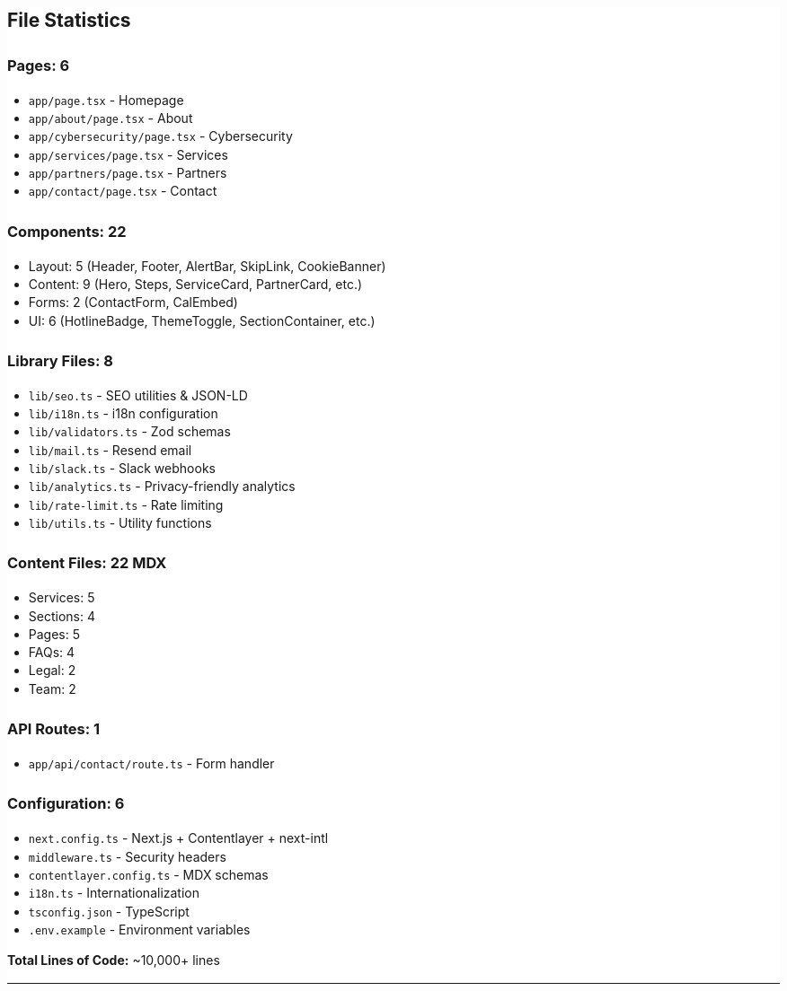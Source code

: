 
## File Statistics

### Pages: 6
- `app/page.tsx` - Homepage
- `app/about/page.tsx` - About
- `app/cybersecurity/page.tsx` - Cybersecurity
- `app/services/page.tsx` - Services
- `app/partners/page.tsx` - Partners
- `app/contact/page.tsx` - Contact

### Components: 22
- Layout: 5 (Header, Footer, AlertBar, SkipLink, CookieBanner)
- Content: 9 (Hero, Steps, ServiceCard, PartnerCard, etc.)
- Forms: 2 (ContactForm, CalEmbed)
- UI: 6 (HotlineBadge, ThemeToggle, SectionContainer, etc.)

### Library Files: 8
- `lib/seo.ts` - SEO utilities & JSON-LD
- `lib/i18n.ts` - i18n configuration
- `lib/validators.ts` - Zod schemas
- `lib/mail.ts` - Resend email
- `lib/slack.ts` - Slack webhooks
- `lib/analytics.ts` - Privacy-friendly analytics
- `lib/rate-limit.ts` - Rate limiting
- `lib/utils.ts` - Utility functions

### Content Files: 22 MDX
- Services: 5
- Sections: 4
- Pages: 5
- FAQs: 4
- Legal: 2
- Team: 2

### API Routes: 1
- `app/api/contact/route.ts` - Form handler

### Configuration: 6
- `next.config.ts` - Next.js + Contentlayer + next-intl
- `middleware.ts` - Security headers
- `contentlayer.config.ts` - MDX schemas
- `i18n.ts` - Internationalization
- `tsconfig.json` - TypeScript
- `.env.example` - Environment variables

**Total Lines of Code:** ~10,000+ lines

---

